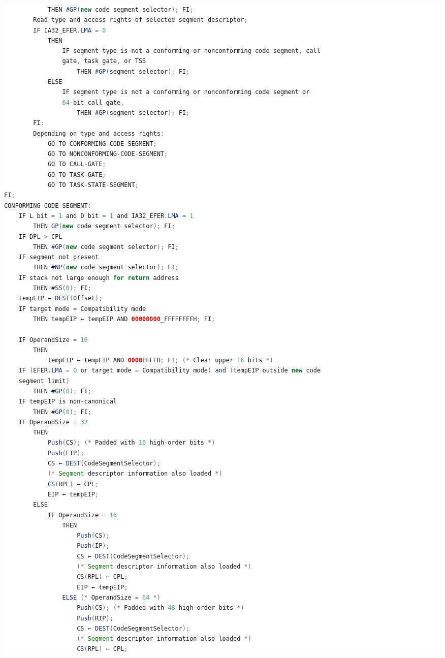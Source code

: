 ```java
            THEN #GP(new code segment selector); FI;
        Read type and access rights of selected segment descriptor;
        IF IA32_EFER.LMA = 0
            THEN
                IF segment type is not a conforming or nonconforming code segment, call 
                gate, task gate, or TSS 
                    THEN #GP(segment selector); FI;
            ELSE 
                IF segment type is not a conforming or nonconforming code segment or 
                64-bit call gate, 
                    THEN #GP(segment selector); FI;
        FI;
        Depending on type and access rights:
            GO TO CONFORMING-CODE-SEGMENT;
            GO TO NONCONFORMING-CODE-SEGMENT;
            GO TO CALL-GATE;
            GO TO TASK-GATE;
            GO TO TASK-STATE-SEGMENT;
FI;
CONFORMING-CODE-SEGMENT:
    IF L bit = 1 and D bit = 1 and IA32_EFER.LMA = 1 
        THEN GP(new code segment selector); FI;
    IF DPL > CPL 
        THEN #GP(new code segment selector); FI;
    IF segment not present 
        THEN #NP(new code segment selector); FI;
    IF stack not large enough for return address
        THEN #SS(0); FI;
    tempEIP ← DEST(Offset);
    IF target mode = Compatibility mode
        THEN tempEIP ← tempEIP AND 00000000_FFFFFFFFH; FI;
    
    IF OperandSize = 16
        THEN
            tempEIP ← tempEIP AND 0000FFFFH; FI; (* Clear upper 16 bits *)
    IF (EFER.LMA = 0 or target mode = Compatibility mode) and (tempEIP outside new code
    segment limit) 
        THEN #GP(0); FI;
    IF tempEIP is non-canonical 
        THEN #GP(0); FI;
    IF OperandSize = 32
        THEN
            Push(CS); (* Padded with 16 high-order bits *)
            Push(EIP);
            CS ← DEST(CodeSegmentSelector); 
            (* Segment descriptor information also loaded *)
            CS(RPL) ← CPL;
            EIP ← tempEIP;
        ELSE
            IF OperandSize = 16
                THEN
                    Push(CS);
                    Push(IP);
                    CS ← DEST(CodeSegmentSelector); 
                    (* Segment descriptor information also loaded *)
                    CS(RPL) ← CPL;
                    EIP ← tempEIP;
                ELSE (* OperandSize = 64 *)
                    Push(CS); (* Padded with 48 high-order bits *)
                    Push(RIP);
                    CS ← DEST(CodeSegmentSelector); 
                    (* Segment descriptor information also loaded *)
                    CS(RPL) ← CPL;
```